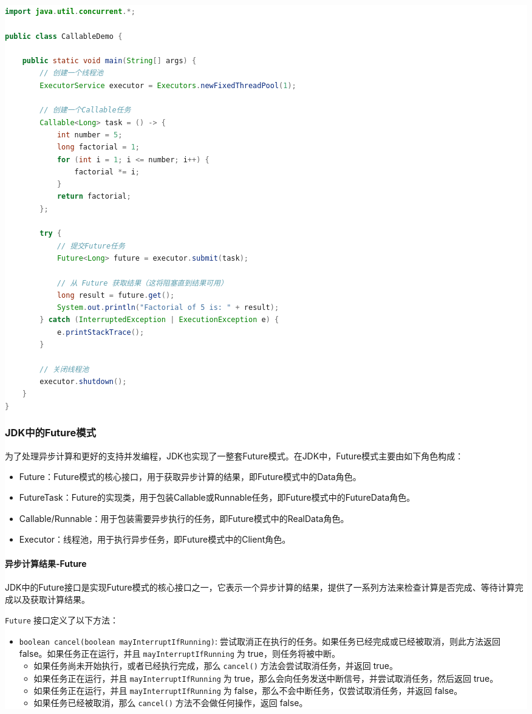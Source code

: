 ```java
import java.util.concurrent.*;

public class CallableDemo {

    public static void main(String[] args) {
        // 创建一个线程池
        ExecutorService executor = Executors.newFixedThreadPool(1);

        // 创建一个Callable任务
        Callable<Long> task = () -> {
            int number = 5;
            long factorial = 1;
            for (int i = 1; i <= number; i++) {
                factorial *= i;
            }
            return factorial;
        };

        try {
            // 提交Future任务
            Future<Long> future = executor.submit(task);

            // 从 Future 获取结果（这将阻塞直到结果可用）
            long result = future.get();
            System.out.println("Factorial of 5 is: " + result);
        } catch (InterruptedException | ExecutionException e) {
            e.printStackTrace();
        }

        // 关闭线程池
        executor.shutdown();
    }
}
```

### JDK中的Future模式

为了处理异步计算和更好的支持并发编程，JDK也实现了一整套Future模式。在JDK中，Future模式主要由如下角色构成：

* Future：Future模式的核心接口，用于获取异步计算的结果，即Future模式中的Data角色。

* FutureTask：Future的实现类，用于包装Callable或Runnable任务，即Future模式中的FutureData角色。

* Callable/Runnable：用于包装需要异步执行的任务，即Future模式中的RealData角色。

* Executor：线程池，用于执行异步任务，即Future模式中的Client角色。

#### 异步计算结果-Future

JDK中的Future接口是实现Future模式的核心接口之一，它表示一个异步计算的结果，提供了一系列方法来检查计算是否完成、等待计算完成以及获取计算结果。

`Future` 接口定义了以下方法：

* `boolean cancel(boolean mayInterruptIfRunning)`: 尝试取消正在执行的任务。如果任务已经完成或已经被取消，则此方法返回 false。如果任务正在运行，并且 `mayInterruptIfRunning` 为 true，则任务将被中断。
  * 如果任务尚未开始执行，或者已经执行完成，那么 `cancel()` 方法会尝试取消任务，并返回 true。
  * 如果任务正在运行，并且 `mayInterruptIfRunning` 为 true，那么会向任务发送中断信号，并尝试取消任务，然后返回 true。
  * 如果任务正在运行，并且 `mayInterruptIfRunning` 为 false，那么不会中断任务，仅尝试取消任务，并返回 false。
  * 如果任务已经被取消，那么 `cancel()` 方法不会做任何操作，返回 false。
